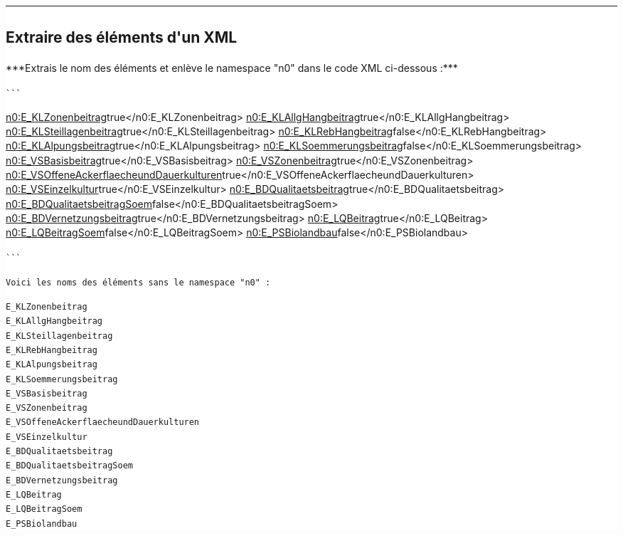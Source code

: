 <hr>

## Extraire des éléments d'un XML

<div class="chatgptIn" markdown=1>
***Extrais le nom des éléments et enlève le namespace "n0" dans le code XML ci-dessous :***
    
    ```
    
<n0:E_KLZonenbeitrag>true</n0:E_KLZonenbeitrag>
<n0:E_KLAllgHangbeitrag>true</n0:E_KLAllgHangbeitrag>
<n0:E_KLSteillagenbeitrag>true</n0:E_KLSteillagenbeitrag>
<n0:E_KLRebHangbeitrag>false</n0:E_KLRebHangbeitrag>
<n0:E_KLAlpungsbeitrag>true</n0:E_KLAlpungsbeitrag>
<n0:E_KLSoemmerungsbeitrag>false</n0:E_KLSoemmerungsbeitrag>
<n0:E_VSBasisbeitrag>true</n0:E_VSBasisbeitrag>
<n0:E_VSZonenbeitrag>true</n0:E_VSZonenbeitrag>
<n0:E_VSOffeneAckerflaecheundDauerkulturen>true</n0:E_VSOffeneAckerflaecheundDauerkulturen>
<n0:E_VSEinzelkultur>true</n0:E_VSEinzelkultur>
<n0:E_BDQualitaetsbeitrag>true</n0:E_BDQualitaetsbeitrag>
<n0:E_BDQualitaetsbeitragSoem>false</n0:E_BDQualitaetsbeitragSoem>
<n0:E_BDVernetzungsbeitrag>true</n0:E_BDVernetzungsbeitrag>
<n0:E_LQBeitrag>true</n0:E_LQBeitrag>
<n0:E_LQBeitragSoem>false</n0:E_LQBeitragSoem>
<n0:E_PSBiolandbau>false</n0:E_PSBiolandbau>

    ```
    
</div>


<div class="chatgptOut">

    Voici les noms des éléments sans le namespace "n0" : 
    
```
E_KLZonenbeitrag
E_KLAllgHangbeitrag
E_KLSteillagenbeitrag
E_KLRebHangbeitrag
E_KLAlpungsbeitrag
E_KLSoemmerungsbeitrag
E_VSBasisbeitrag
E_VSZonenbeitrag
E_VSOffeneAckerflaecheundDauerkulturen
E_VSEinzelkultur
E_BDQualitaetsbeitrag
E_BDQualitaetsbeitragSoem
E_BDVernetzungsbeitrag
E_LQBeitrag
E_LQBeitragSoem
E_PSBiolandbau
```

</div>
